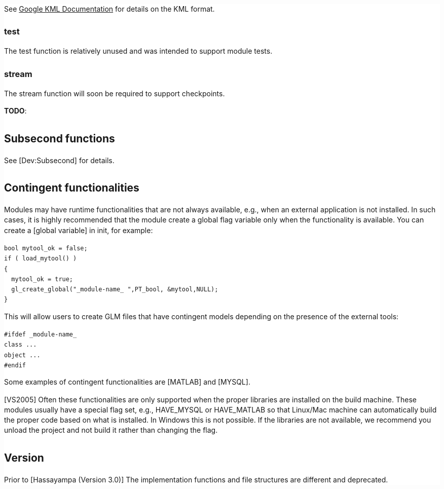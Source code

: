 
See [Google KML Documentation](https://developers.google.com/kml/documentation/) for details on the KML format. 

### test

The test function is relatively unused and was intended to support module tests. 

### stream

The stream function will soon be required to support checkpoints. 

**TODO**: 

## Subsecond functions

See [Dev:Subsecond] for details. 

## Contingent functionalities

Modules may have runtime functionalities that are not always available, e.g., when an external application is not installed. In such cases, it is highly recommended that the module create a global flag variable only when the functionality is available. You can create a [global variable] in init, for example: 
    
    
    bool mytool_ok = false;
    if ( load_mytool() )
    {
      mytool_ok = true;
      gl_create_global("_module-name_ ",PT_bool, &mytool,NULL);
    }
    

This will allow users to create GLM files that have contingent models depending on the presence of the external tools: 
    
    
    #ifdef _module-name_
    class ...
    object ...
    #endif
    

Some examples of contingent functionalities are [MATLAB] and [MYSQL]. 

[VS2005]
    Often these functionalities are only supported when the proper libraries are installed on the build machine. These modules usually have a special flag set, e.g., HAVE_MYSQL or HAVE_MATLAB so that Linux/Mac machine can automatically build the proper code based on what is installed. In Windows this is not possible. If the libraries are not available, we recommend you unload the project and not build it rather than changing the flag.

## Version

Prior to [Hassayampa (Version 3.0)]
    The implementation functions and file structures are different and deprecated.
